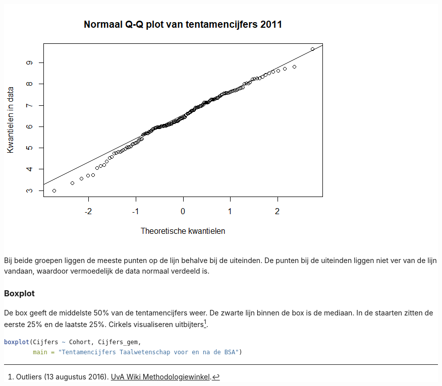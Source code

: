 ![](03-Ongepaarde-t-toets_files/figure-html/QQplot-t2-1.png)

</div>
Bij beide groepen liggen de meeste punten op de lijn behalve bij de uiteinden. De punten bij de uiteinden liggen niet ver van de lijn vandaan, waardoor vermoedelijk de data normaal verdeeld is.

### Boxplot
De box geeft de middelste 50% van de tentamencijfers weer. De zwarte lijn binnen de box is de mediaan. In de staarten zitten de eerste 25% en de laatste 25%. Cirkels visualiseren uitbijters[^8]. 



```r
boxplot(Cijfers ~ Cohort, Cijfers_gem,
        main = "Tentamencijfers Taalwetenschap voor en na de BSA")
```


[^1]: Van Geloven, N. (25 mei 2016). *T-toets* [Wiki Statistiek Academisch Medisch Centrum](https://wikistatistiek.amc.nl/index.php/T-toets#ongepaarde_t-toets).
[^2]: Lumley, T., Diehr, P., Emerson, S., & Chen, L. (2002). Tthe importance of the normality assumption in large public health data sets. *Annu Rev Public Health, 23*, 151-69. doi: 10.1146/annurev.publheath.23.100901.140546 http://rctdesign.org/techreports/arphnonnormality.pdf 
[^3]: Laerd statistics. (2018). [Testing for Normality using SPSS Statistics](https://statistics.laerd.com/spss-tutorials/testing-for-normality-using-spss-statistics.php).
[^4]: Normaliteit. (14 juli 2014). [UvA Wiki Methodologiewinkel](https://wiki.uva.nl/methodologiewinkel/index.php/Normaliteit).
[^5]: Van Geloven, N. (13 maart 2018). *Mann-Whitney U toets* [Wiki Statistiek Academisch Medisch Centrum](https://wikistatistiek.amc.nl/index.php/Mann-Whitney_U_toets).
[^6]: Van Geloven, N. (25 mei 2016). *One-way ANOVA* [Wiki Statistiek Academisch Medisch Centrum]( https://wikistatistiek.amc.nl/index.php/One-way_ANOVA).
[^7]: Marshall, E., & Boggis, E. (2016). *The statistics tutor’s quick guide to commonly used statistical tests*. http://www.statstutor.ac.uk/resources/uploaded/tutorsquickguidetostatistics.pdf 
[^8]: Outliers (13 augustus 2016). [UvA Wiki Methodologiewinkel](https://wiki.uva.nl/methodologiewinkel/index.php/Outliers).